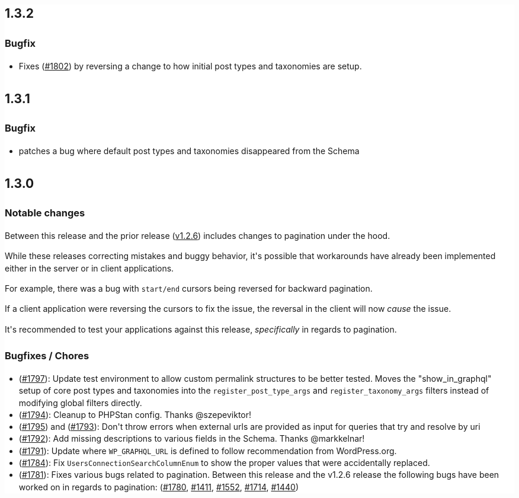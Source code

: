 ## 1.3.2

### Bugfix

- Fixes ([#1802](https://github.com/wp-graphql/wp-graphql/issues/1802)) by reversing a change to how initial post types and taxonomies are setup.

## 1.3.1

### Bugfix

- patches a bug where default post types and taxonomies disappeared from the Schema

## 1.3.0

### Notable changes

Between this release and the prior release ([v1.2.6](https://github.com/wp-graphql/wp-graphql/releases/tag/v1.2.6)) includes changes to pagination under the hood.

While these releases correcting mistakes and buggy behavior, it's possible that workarounds have already been implemented either in the server or in client applications.

For example, there was a bug with `start/end` cursors being reversed for backward pagination.

If a client application were reversing the cursors to fix the issue, the reversal in the client will now _cause_ the issue.

It's recommended to test your applications against this release, _specifically_ in regards to pagination.

### Bugfixes / Chores

- ([#1797](https://github.com/wp-graphql/wp-graphql/pull/1797)): Update test environment to allow custom permalink structures to be better tested. Moves the "show_in_graphql" setup of core post types and taxonomies into the `register_post_type_args` and `register_taxonomy_args` filters instead of modifying global filters directly.
- ([#1794](https://github.com/wp-graphql/wp-graphql/pull/1794)): Cleanup to PHPStan config. Thanks @szepeviktor!
- ([#1795](https://github.com/wp-graphql/wp-graphql/pull/1795)) and ([#1793](https://github.com/wp-graphql/wp-graphql/pull/1793)): Don't throw errors when external urls are provided as input for queries that try and resolve by uri
- ([#1792](https://github.com/wp-graphql/wp-graphql/pull/1792)): Add missing descriptions to various fields in the Schema. Thanks @markkelnar!
- ([#1791](https://github.com/wp-graphql/wp-graphql/pull/1791)): Update where `WP_GRAPHQL_URL` is defined to follow recommendation from WordPress.org.
- ([#1784](https://github.com/wp-graphql/wp-graphql/pull/1784)): Fix `UsersConnectionSearchColumnEnum` to show the proper values that were accidentally replaced.
- ([#1781](https://github.com/wp-graphql/wp-graphql/pull/1781)): Fixes various bugs related to pagination. Between this release and the v1.2.6 release the following bugs have been worked on in regards to pagination: ([#1780](https://github.com/wp-graphql/wp-graphql/pull/1780), [#1411](https://github.com/wp-graphql/wp-graphql/pull/1411), [#1552](https://github.com/wp-graphql/wp-graphql/pull/1552), [#1714](https://github.com/wp-graphql/wp-graphql/pull/1714), [#1440](https://github.com/wp-graphql/wp-graphql/pull/1440))
